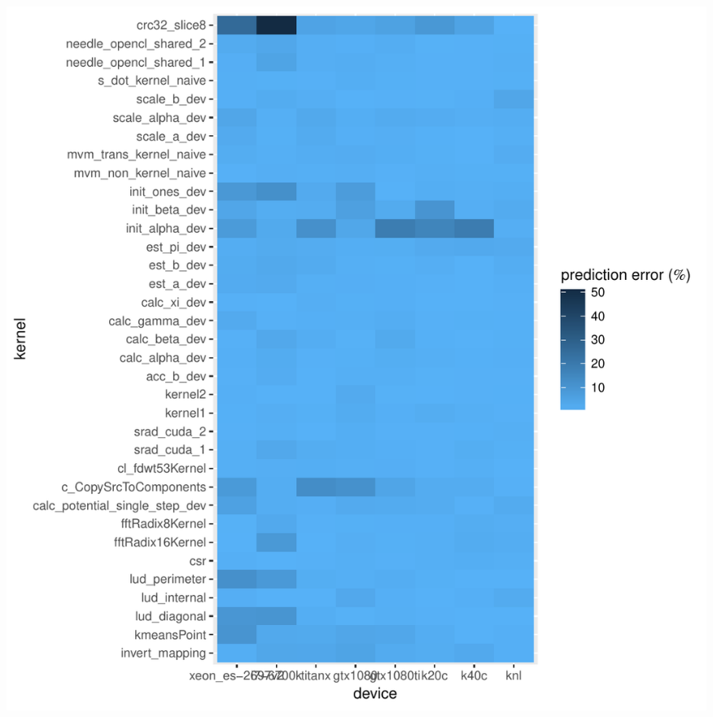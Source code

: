 ![\label{fig:predictive-heatmap-percentage} The percentage of error between the means of predicted vs measured execution times for each kernel invocation over 4 problem sizes.](figure/predictive-heatmap-percentage-1.pdf)

